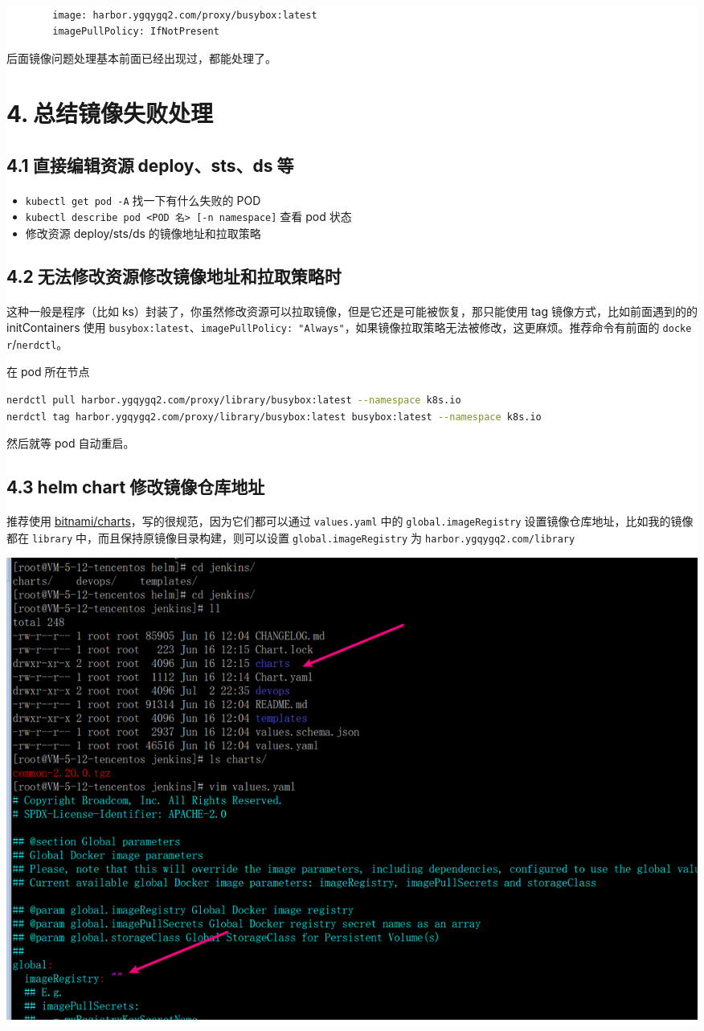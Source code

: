 ```
        image: harbor.ygqygq2.com/proxy/busybox:latest
        imagePullPolicy: IfNotPresent
```

后面镜像问题处理基本前面已经出现过，都能处理了。

# 4\. 总结镜像失败处理

## 4.1 直接编辑资源 deploy、sts、ds 等

- `kubectl get pod -A` 找一下有什么失败的 POD
- `kubectl describe pod <POD 名> [-n namespace]` 查看 pod 状态
- 修改资源 deploy/sts/ds 的镜像地址和拉取策略

## 4.2 无法修改资源修改镜像地址和拉取策略时

这种一般是程序（比如 ks）封装了，你虽然修改资源可以拉取镜像，但是它还是可能被恢复，那只能使用 tag 镜像方式，比如前面遇到的的 initContainers 使用 `busybox:latest`、`imagePullPolicy: "Always"`，如果镜像拉取策略无法被修改，这更麻烦。推荐命令有前面的 `docker`/`nerdctl`。

在 pod 所在节点

```bash
nerdctl pull harbor.ygqygq2.com/proxy/library/busybox:latest --namespace k8s.io
nerdctl tag harbor.ygqygq2.com/proxy/library/busybox:latest busybox:latest --namespace k8s.io
```

然后就等 pod 自动重启。

## 4.3 helm chart 修改镜像仓库地址

推荐使用 [bitnami/charts](https://github.com/bitnami/charts)，写的很规范，因为它们都可以通过 `values.yaml` 中的 `global.imageRegistry` 设置镜像仓库地址，比如我的镜像都在 `library` 中，而且保持原镜像目录构建，则可以设置 `global.imageRegistry` 为 `harbor.ygqygq2.com/library`

![全局仓库地址](images/1720197596001.png)